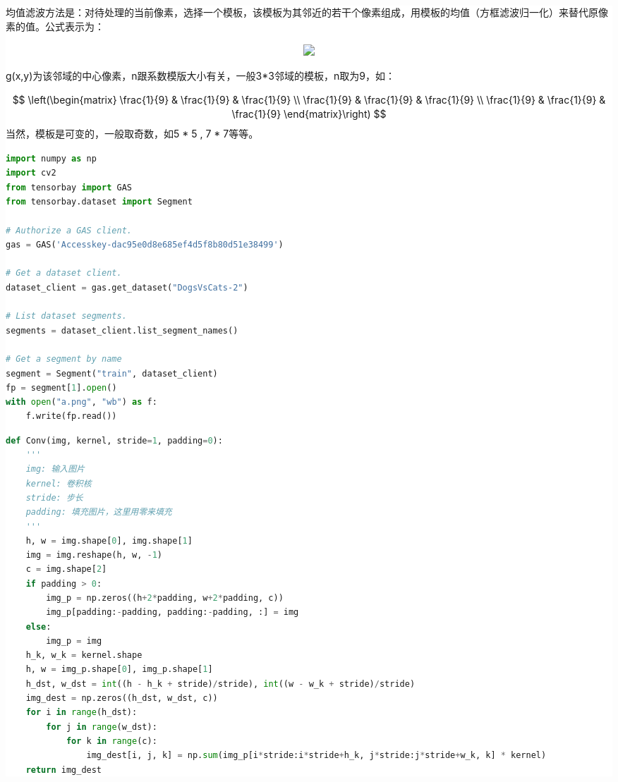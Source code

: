 均值滤波方法是：对待处理的当前像素，选择一个模板，该模板为其邻近的若干个像素组成，用模板的均值（方框滤波归一化）来替代原像素的值。公式表示为：

<div align=center><img   src ="https://img-blog.csdnimg.cn/2020041213054619.png"/></div>           

g(x,y)为该邻域的中心像素，n跟系数模版大小有关，一般3*3邻域的模板，n取为9，如：

$$
\left(\begin{matrix}
\frac{1}{9} & \frac{1}{9} & \frac{1}{9} \\
\frac{1}{9} & \frac{1}{9} & \frac{1}{9} \\
\frac{1}{9} & \frac{1}{9} & \frac{1}{9}
\end{matrix}\right)
$$
当然，模板是可变的，一般取奇数，如5 * 5 , 7 * 7等等。



```python
import numpy as np
import cv2
from tensorbay import GAS
from tensorbay.dataset import Segment

# Authorize a GAS client.
gas = GAS('Accesskey-dac95e0d8e685ef4d5f8b80d51e38499')

# Get a dataset client.
dataset_client = gas.get_dataset("DogsVsCats-2")

# List dataset segments.
segments = dataset_client.list_segment_names()

# Get a segment by name
segment = Segment("train", dataset_client)
fp = segment[1].open()
with open("a.png", "wb") as f:
    f.write(fp.read()) 
```


```python
def Conv(img, kernel, stride=1, padding=0):
    '''
    img: 输入图片
    kernel: 卷积核
    stride: 步长
    padding: 填充图片，这里用零来填充
    '''
    h, w = img.shape[0], img.shape[1]
    img = img.reshape(h, w, -1)
    c = img.shape[2]
    if padding > 0:
        img_p = np.zeros((h+2*padding, w+2*padding, c))
        img_p[padding:-padding, padding:-padding, :] = img
    else:
        img_p = img
    h_k, w_k = kernel.shape
    h, w = img_p.shape[0], img_p.shape[1]
    h_dst, w_dst = int((h - h_k + stride)/stride), int((w - w_k + stride)/stride)
    img_dest = np.zeros((h_dst, w_dst, c))
    for i in range(h_dst):
        for j in range(w_dst):
            for k in range(c):
                img_dest[i, j, k] = np.sum(img_p[i*stride:i*stride+h_k, j*stride:j*stride+w_k, k] * kernel)
    return img_dest
```
